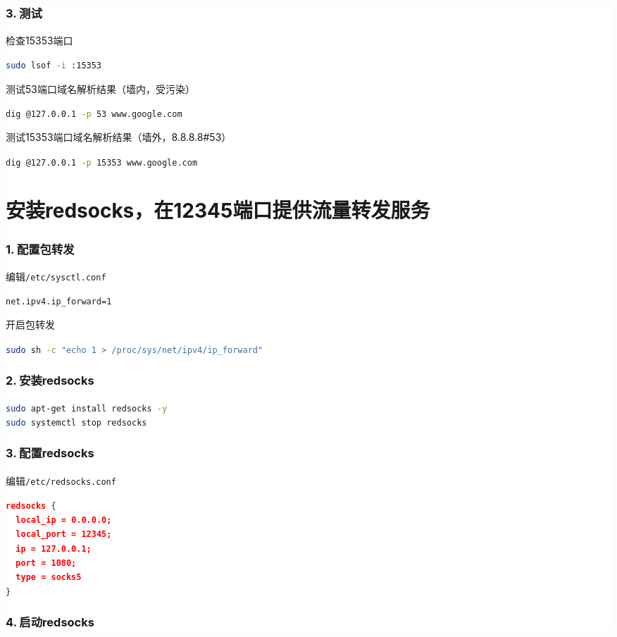 ### 3. 测试

检查15353端口

```bash
sudo lsof -i :15353
```

测试53端口域名解析结果（墙内，受污染）

```bash
dig @127.0.0.1 -p 53 www.google.com
```

测试15353端口域名解析结果（墙外，8.8.8.8#53）

```bash
dig @127.0.0.1 -p 15353 www.google.com
```

# 安装redsocks，在12345端口提供流量转发服务

### 1. 配置包转发

 编辑`/etc/sysctl.conf`

```bash
net.ipv4.ip_forward=1
```

开启包转发

```bash
sudo sh -c "echo 1 > /proc/sys/net/ipv4/ip_forward"
```

### 2. 安装redsocks

```bash
sudo apt-get install redsocks -y
sudo systemctl stop redsocks
```

### 3. 配置redsocks

编辑`/etc/redsocks.conf`

```json
redsocks {
  local_ip = 0.0.0.0;
  local_port = 12345;
  ip = 127.0.0.1;
  port = 1080;
  type = socks5
}
```

### 4. 启动redsocks
